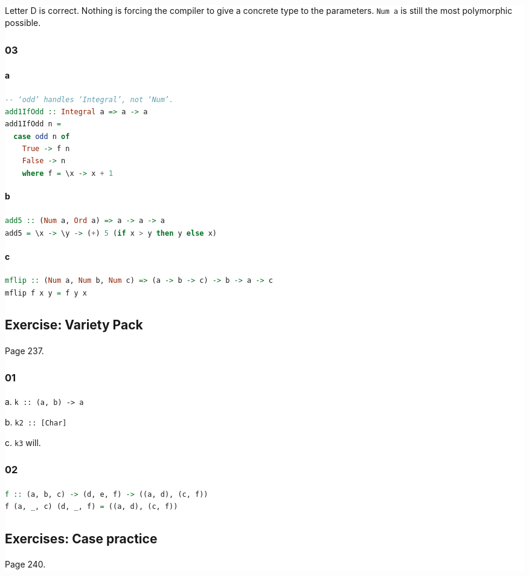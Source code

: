 Letter D is correct. Nothing is forcing the compiler to give a concrete type to the parameters. `Num a` is still the most polymorphic possible.

### 03

#### a

```haskell
-- ‘odd’ handles ‘Integral’, not ‘Num’.
add1IfOdd :: Integral a => a -> a
add1IfOdd n =
  case odd n of
    True -> f n
    False -> n
    where f = \x -> x + 1
```

#### b

```haskell
add5 :: (Num a, Ord a) => a -> a -> a
add5 = \x -> \y -> (+) 5 (if x > y then y else x)
```

#### c

```haskell
mflip :: (Num a, Num b, Num c) => (a -> b -> c) -> b -> a -> c
mflip f x y = f y x
```



## Exercise: Variety Pack

Page 237.

### 01

a. `k :: (a, b) -> a`

b. `k2 :: [Char]`

c. `k3` will.

### 02

```haskell
f :: (a, b, c) -> (d, e, f) -> ((a, d), (c, f))
f (a, _, c) (d, _, f) = ((a, d), (c, f))
```

## Exercises: Case practice

Page 240.
